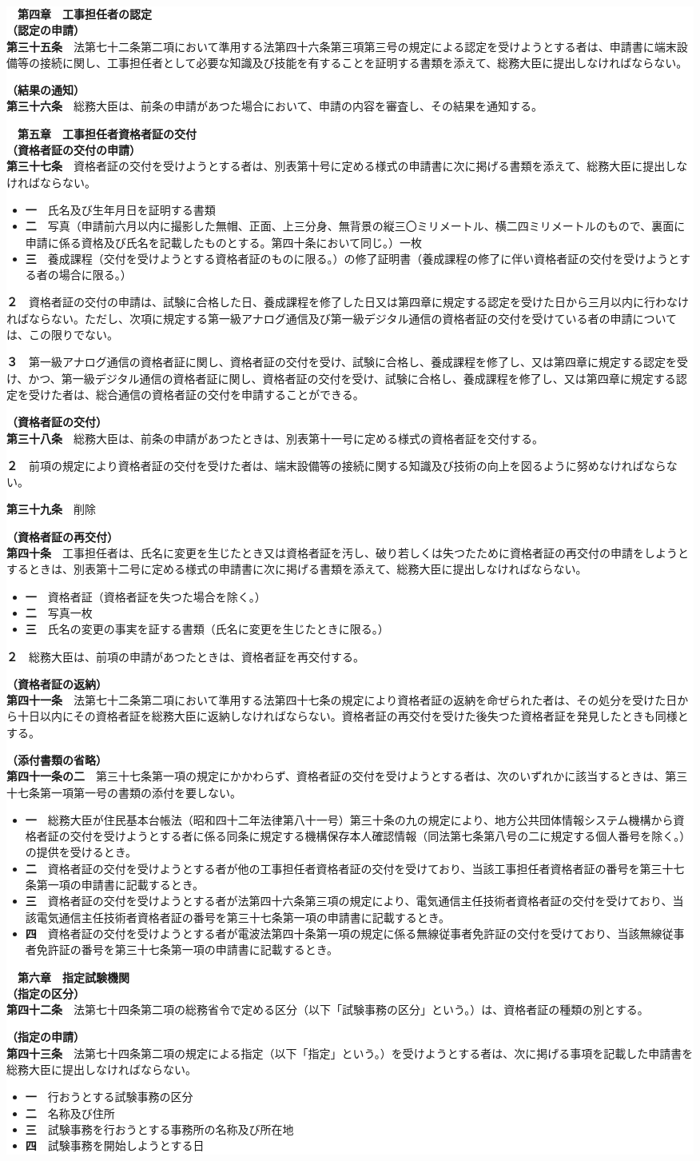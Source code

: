 &emsp;**第四章　工事担任者の認定**  
**（認定の申請）**  
**第三十五条**　法第七十二条第二項において準用する法第四十六条第三項第三号の規定による認定を受けようとする者は、申請書に端末設備等の接続に関し、工事担任者として必要な知識及び技能を有することを証明する書類を添えて、総務大臣に提出しなければならない。  
  
**（結果の通知）**  
**第三十六条**　総務大臣は、前条の申請があつた場合において、申請の内容を審査し、その結果を通知する。  
  
&emsp;**第五章　工事担任者資格者証の交付**  
**（資格者証の交付の申請）**  
**第三十七条**　資格者証の交付を受けようとする者は、別表第十号に定める様式の申請書に次に掲げる書類を添えて、総務大臣に提出しなければならない。  
* **一**　氏名及び生年月日を証明する書類  
* **二**　写真（申請前六月以内に撮影した無帽、正面、上三分身、無背景の縦三〇ミリメートル、横二四ミリメートルのもので、裏面に申請に係る資格及び氏名を記載したものとする。第四十条において同じ。）一枚  
* **三**　養成課程（交付を受けようとする資格者証のものに限る。）の修了証明書（養成課程の修了に伴い資格者証の交付を受けようとする者の場合に限る。）  
  
**２**　資格者証の交付の申請は、試験に合格した日、養成課程を修了した日又は第四章に規定する認定を受けた日から三月以内に行わなければならない。ただし、次項に規定する第一級アナログ通信及び第一級デジタル通信の資格者証の交付を受けている者の申請については、この限りでない。  
  
**３**　第一級アナログ通信の資格者証に関し、資格者証の交付を受け、試験に合格し、養成課程を修了し、又は第四章に規定する認定を受け、かつ、第一級デジタル通信の資格者証に関し、資格者証の交付を受け、試験に合格し、養成課程を修了し、又は第四章に規定する認定を受けた者は、総合通信の資格者証の交付を申請することができる。  
  
**（資格者証の交付）**  
**第三十八条**　総務大臣は、前条の申請があつたときは、別表第十一号に定める様式の資格者証を交付する。  
  
**２**　前項の規定により資格者証の交付を受けた者は、端末設備等の接続に関する知識及び技術の向上を図るように努めなければならない。  
  
**第三十九条**　削除  
  
**（資格者証の再交付）**  
**第四十条**　工事担任者は、氏名に変更を生じたとき又は資格者証を汚し、破り若しくは失つたために資格者証の再交付の申請をしようとするときは、別表第十二号に定める様式の申請書に次に掲げる書類を添えて、総務大臣に提出しなければならない。  
* **一**　資格者証（資格者証を失つた場合を除く。）  
* **二**　写真一枚  
* **三**　氏名の変更の事実を証する書類（氏名に変更を生じたときに限る。）  
  
**２**　総務大臣は、前項の申請があつたときは、資格者証を再交付する。  
  
**（資格者証の返納）**  
**第四十一条**　法第七十二条第二項において準用する法第四十七条の規定により資格者証の返納を命ぜられた者は、その処分を受けた日から十日以内にその資格者証を総務大臣に返納しなければならない。資格者証の再交付を受けた後失つた資格者証を発見したときも同様とする。  
  
**（添付書類の省略）**  
**第四十一条の二**　第三十七条第一項の規定にかかわらず、資格者証の交付を受けようとする者は、次のいずれかに該当するときは、第三十七条第一項第一号の書類の添付を要しない。  
* **一**　総務大臣が住民基本台帳法（昭和四十二年法律第八十一号）第三十条の九の規定により、地方公共団体情報システム機構から資格者証の交付を受けようとする者に係る同条に規定する機構保存本人確認情報（同法第七条第八号の二に規定する個人番号を除く。）の提供を受けるとき。  
* **二**　資格者証の交付を受けようとする者が他の工事担任者資格者証の交付を受けており、当該工事担任者資格者証の番号を第三十七条第一項の申請書に記載するとき。  
* **三**　資格者証の交付を受けようとする者が法第四十六条第三項の規定により、電気通信主任技術者資格者証の交付を受けており、当該電気通信主任技術者資格者証の番号を第三十七条第一項の申請書に記載するとき。  
* **四**　資格者証の交付を受けようとする者が電波法第四十条第一項の規定に係る無線従事者免許証の交付を受けており、当該無線従事者免許証の番号を第三十七条第一項の申請書に記載するとき。  
  
&emsp;**第六章　指定試験機関**  
**（指定の区分）**  
**第四十二条**　法第七十四条第二項の総務省令で定める区分（以下「試験事務の区分」という。）は、資格者証の種類の別とする。  
  
**（指定の申請）**  
**第四十三条**　法第七十四条第二項の規定による指定（以下「指定」という。）を受けようとする者は、次に掲げる事項を記載した申請書を総務大臣に提出しなければならない。  
* **一**　行おうとする試験事務の区分  
* **二**　名称及び住所  
* **三**　試験事務を行おうとする事務所の名称及び所在地  
* **四**　試験事務を開始しようとする日  
  